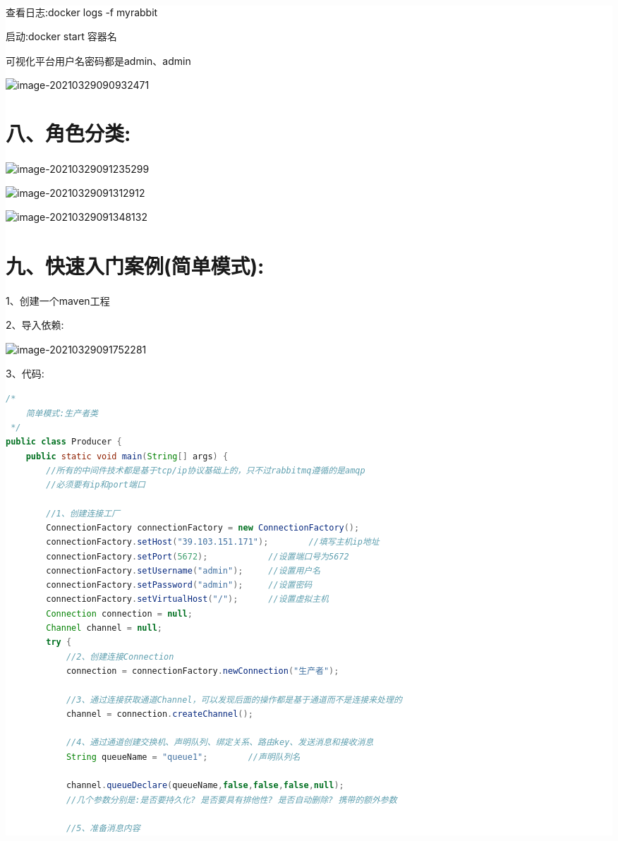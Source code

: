 查看日志:docker logs -f myrabbit

启动:docker start 容器名

可视化平台用户名密码都是admin、admin



![image-20210329090932471](C:\Users\xfs\AppData\Roaming\Typora\typora-user-images\image-20210329090932471.png)



# 八、角色分类:

![image-20210329091235299](C:\Users\xfs\AppData\Roaming\Typora\typora-user-images\image-20210329091235299.png)

![image-20210329091312912](C:\Users\xfs\AppData\Roaming\Typora\typora-user-images\image-20210329091312912.png)

![image-20210329091348132](C:\Users\xfs\AppData\Roaming\Typora\typora-user-images\image-20210329091348132.png)





# 九、快速入门案例(简单模式):

1、创建一个maven工程

2、导入依赖:

![image-20210329091752281](C:\Users\xfs\AppData\Roaming\Typora\typora-user-images\image-20210329091752281.png)



3、代码:

```java
/*
    简单模式:生产者类
 */
public class Producer {
    public static void main(String[] args) {
        //所有的中间件技术都是基于tcp/ip协议基础上的，只不过rabbitmq遵循的是amqp
        //必须要有ip和port端口

        //1、创建连接工厂
        ConnectionFactory connectionFactory = new ConnectionFactory();
        connectionFactory.setHost("39.103.151.171");        //填写主机ip地址
        connectionFactory.setPort(5672);            //设置端口号为5672
        connectionFactory.setUsername("admin");     //设置用户名
        connectionFactory.setPassword("admin");     //设置密码
        connectionFactory.setVirtualHost("/");      //设置虚拟主机
        Connection connection = null;
        Channel channel = null;
        try {
            //2、创建连接Connection
            connection = connectionFactory.newConnection("生产者");

            //3、通过连接获取通道Channel，可以发现后面的操作都是基于通道而不是连接来处理的
            channel = connection.createChannel();

            //4、通过通道创建交换机、声明队列、绑定关系、路由key、发送消息和接收消息
            String queueName = "queue1";        //声明队列名

            channel.queueDeclare(queueName,false,false,false,null);
            //几个参数分别是:是否要持久化? 是否要具有排他性? 是否自动删除? 携带的额外参数

            //5、准备消息内容
```